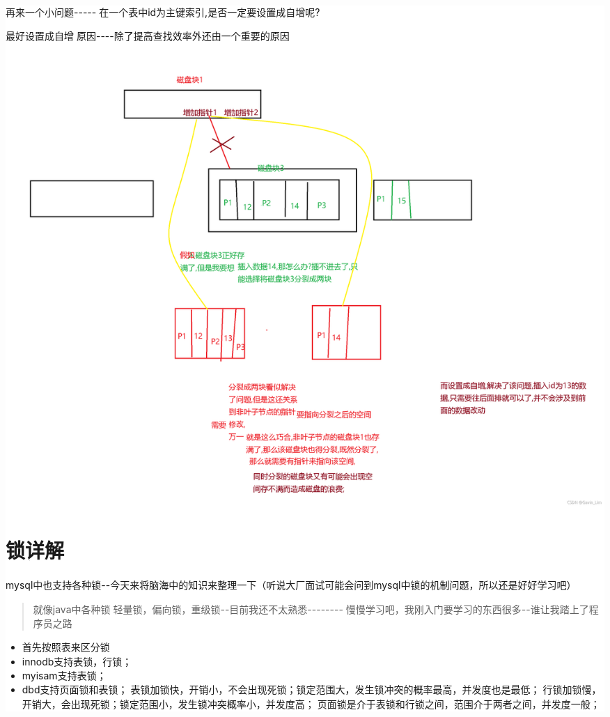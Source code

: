 
再来一个小问题-----
在一个表中id为主键索引,是否一定要设置成自增呢?

最好设置成自增
原因----除了提高查找效率外还由一个重要的原因


![](..\pic\mysql_pic\26.png)



# 锁详解

mysql中也支持各种锁--今天来将脑海中的知识来整理一下（听说大厂面试可能会问到mysql中锁的机制问题，所以还是好好学习吧）

> 就像java中各种锁 轻量锁，偏向锁，重级锁--目前我还不太熟悉-------- 慢慢学习吧，我刚入门要学习的东西很多--谁让我踏上了程序员之路

 - 首先按照表来区分锁
 - innodb支持表锁，行锁；
 - myisam支持表锁；
 - dbd支持页面锁和表锁；
    表锁加锁快，开销小，不会出现死锁；锁定范围大，发生锁冲突的概率最高，并发度也是最低；
    行锁加锁慢，开销大，会出现死锁；锁定范围小，发生锁冲突概率小，并发度高；
    页面锁是介于表锁和行锁之间，范围介于两者之间，并发度一般；
